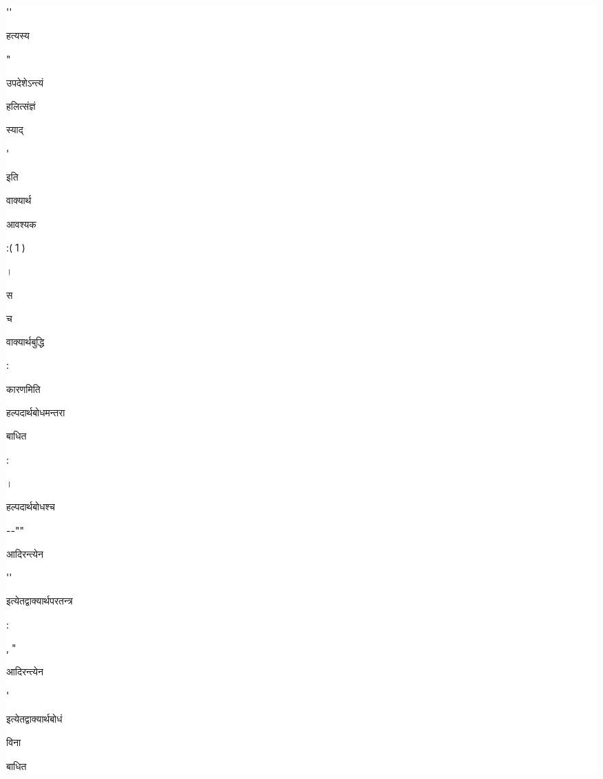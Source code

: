 ''

हत्यस्य

"

उपदेशेऽन्त्यं

हलित्संज्ञं

स्याद्

'

इति

वाक्यार्थ

आवश्यक

:( 1 )

।

स

च

वाक्यार्थबुद्धि

:

कारणमिति

हल्पदार्थबोधमन्तरा

बाधित

:

।

हल्पदार्थबोधश्च

--""

आदिरन्त्येन

''

इत्येतद्वाक्यार्थपरतन्त्र

:

, "

आदिरन्त्येन

'

इत्येतद्वाक्यार्थबोधं

विना

बाधित
